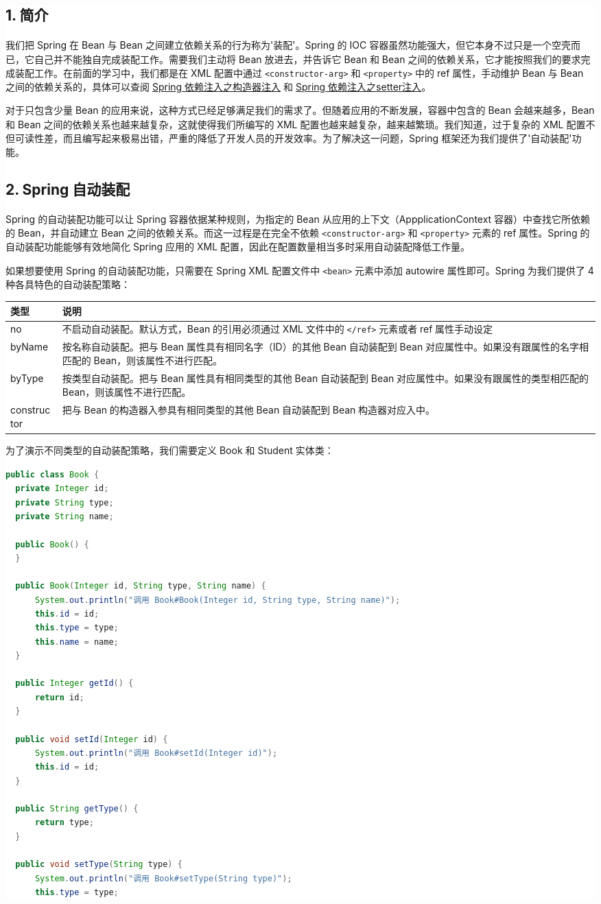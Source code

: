 
## 1. 简介

我们把 Spring 在 Bean 与 Bean 之间建立依赖关系的行为称为'装配'。Spring 的 IOC 容器虽然功能强大，但它本身不过只是一个空壳而已，它自己并不能独自完成装配工作。需要我们主动将 Bean 放进去，并告诉它 Bean 和 Bean 之间的依赖关系，它才能按照我们的要求完成装配工作。在前面的学习中，我们都是在 XML 配置中通过 `<constructor-arg>` 和 `<property>` 中的 ref 属性，手动维护 Bean 与 Bean 之间的依赖关系的，具体可以查阅 [Spring 依赖注入之构造器注入](https://smartsi.blog.csdn.net/article/details/131694035) 和 [Spring 依赖注入之setter注入](https://smartsi.blog.csdn.net/article/details/131715353)。

对于只包含少量 Bean 的应用来说，这种方式已经足够满足我们的需求了。但随着应用的不断发展，容器中包含的 Bean 会越来越多，Bean 和 Bean 之间的依赖关系也越来越复杂，这就使得我们所编写的 XML 配置也越来越复杂，越来越繁琐。我们知道，过于复杂的 XML 配置不但可读性差，而且编写起来极易出错，严重的降低了开发人员的开发效率。为了解决这一问题，Spring 框架还为我们提供了'自动装配'功能。

## 2. Spring 自动装配

Spring 的自动装配功能可以让 Spring 容器依据某种规则，为指定的 Bean 从应用的上下文（AppplicationContext 容器）中查找它所依赖的 Bean，并自动建立 Bean 之间的依赖关系。而这一过程是在完全不依赖 `<constructor-arg>` 和 `<property>` 元素的 ref 属性。Spring 的自动装配功能能够有效地简化 Spring 应用的 XML 配置，因此在配置数量相当多时采用自动装配降低工作量。

如果想要使用 Spring 的自动装配功能，只需要在 Spring XML 配置文件中 `<bean>` 元素中添加 autowire 属性即可。Spring 为我们提供了 4 种各具特色的自动装配策略：

| 类型     | 说明     |
| :------------- | :------------- |
| no          | 不启动自动装配。默认方式，Bean 的引用必须通过 XML 文件中的 `</ref>` 元素或者 ref 属性手动设定 |
| byName	    | 按名称自动装配。把与 Bean 属性具有相同名字（ID）的其他 Bean 自动装配到 Bean 对应属性中。如果没有跟属性的名字相匹配的 Bean，则该属性不进行匹配。|
| byType	    | 按类型自动装配。把与 Bean 属性具有相同类型的其他 Bean 自动装配到 Bean 对应属性中。如果没有跟属性的类型相匹配的 Bean，则该属性不进行匹配。|
| constructor	| 把与 Bean 的构造器入参具有相同类型的其他 Bean 自动装配到 Bean 构造器对应入中。|

为了演示不同类型的自动装配策略，我们需要定义 Book 和 Student 实体类：
```java
public class Book {
  private Integer id;
  private String type;
  private String name;

  public Book() {
  }

  public Book(Integer id, String type, String name) {
      System.out.println("调用 Book#Book(Integer id, String type, String name)");
      this.id = id;
      this.type = type;
      this.name = name;
  }

  public Integer getId() {
      return id;
  }

  public void setId(Integer id) {
      System.out.println("调用 Book#setId(Integer id)");
      this.id = id;
  }

  public String getType() {
      return type;
  }

  public void setType(String type) {
      System.out.println("调用 Book#setType(String type)");
      this.type = type;
```